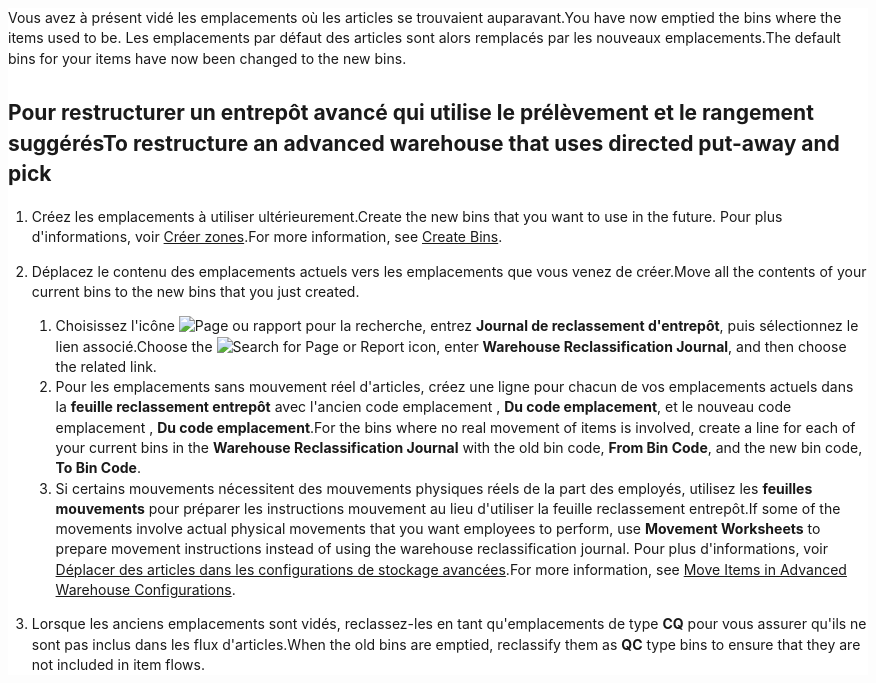 <span data-ttu-id="e2a51-122">Vous avez à présent vidé les emplacements où les articles se trouvaient auparavant.</span><span class="sxs-lookup"><span data-stu-id="e2a51-122">You have now emptied the bins where the items used to be.</span></span> <span data-ttu-id="e2a51-123">Les emplacements par défaut des articles sont alors remplacés par les nouveaux emplacements.</span><span class="sxs-lookup"><span data-stu-id="e2a51-123">The default bins for your items have now been changed to the new bins.</span></span>  

## <a name="to-restructure-an-advanced-warehouse-that-uses-directed-put-away-and-pick"></a><span data-ttu-id="e2a51-124">Pour restructurer un entrepôt avancé qui utilise le prélèvement et le rangement suggérés</span><span class="sxs-lookup"><span data-stu-id="e2a51-124">To restructure an advanced warehouse that uses directed put-away and pick</span></span>  

1.  <span data-ttu-id="e2a51-125">Créez les emplacements à utiliser ultérieurement.</span><span class="sxs-lookup"><span data-stu-id="e2a51-125">Create the new bins that you want to use in the future.</span></span> <span data-ttu-id="e2a51-126">Pour plus d'informations, voir [Créer zones](warehouse-how-to-create-individual-bins.md).</span><span class="sxs-lookup"><span data-stu-id="e2a51-126">For more information, see [Create Bins](warehouse-how-to-create-individual-bins.md).</span></span>  
2.  <span data-ttu-id="e2a51-127">Déplacez le contenu des emplacements actuels vers les emplacements que vous venez de créer.</span><span class="sxs-lookup"><span data-stu-id="e2a51-127">Move all the contents of your current bins to the new bins that you just created.</span></span>  

    1.  <span data-ttu-id="e2a51-128">Choisissez l'icône ![Page ou rapport pour la recherche](media/ui-search/search_small.png "icône Page ou rapport pour la recherche"), entrez **Journal de reclassement d'entrepôt**, puis sélectionnez le lien associé.</span><span class="sxs-lookup"><span data-stu-id="e2a51-128">Choose the ![Search for Page or Report](media/ui-search/search_small.png "Search for Page or Report icon") icon, enter **Warehouse Reclassification Journal**, and then choose the related link.</span></span>  
    2.  <span data-ttu-id="e2a51-129">Pour les emplacements sans mouvement réel d'articles, créez une ligne pour chacun de vos emplacements actuels dans la **feuille reclassement entrepôt** avec l'ancien code emplacement , **Du code emplacement**, et le nouveau code emplacement , **Du code emplacement**.</span><span class="sxs-lookup"><span data-stu-id="e2a51-129">For the bins where no real movement of items is involved, create a line for each of your current bins in the **Warehouse Reclassification Journal** with the old bin code, **From Bin Code**, and the new bin code, **To Bin Code**.</span></span>  
    3.  <span data-ttu-id="e2a51-130">Si certains mouvements nécessitent des mouvements physiques réels de la part des employés, utilisez les **feuilles mouvements** pour préparer les instructions mouvement au lieu d'utiliser la feuille reclassement entrepôt.</span><span class="sxs-lookup"><span data-stu-id="e2a51-130">If some of the movements involve actual physical movements that you want employees to perform, use **Movement Worksheets** to prepare movement instructions instead of using the warehouse reclassification journal.</span></span> <span data-ttu-id="e2a51-131">Pour plus d'informations, voir [Déplacer des articles dans les configurations de stockage avancées](warehouse-how-to-move-items-in-advanced-warehousing.md).</span><span class="sxs-lookup"><span data-stu-id="e2a51-131">For more information, see [Move Items in Advanced Warehouse Configurations](warehouse-how-to-move-items-in-advanced-warehousing.md).</span></span>  

3.  <span data-ttu-id="e2a51-132">Lorsque les anciens emplacements sont vidés, reclassez-les en tant qu'emplacements de type **CQ** pour vous assurer qu'ils ne sont pas inclus dans les flux d'articles.</span><span class="sxs-lookup"><span data-stu-id="e2a51-132">When the old bins are emptied, reclassify them as **QC** type bins to ensure that they are not included in item flows.</span></span>  
